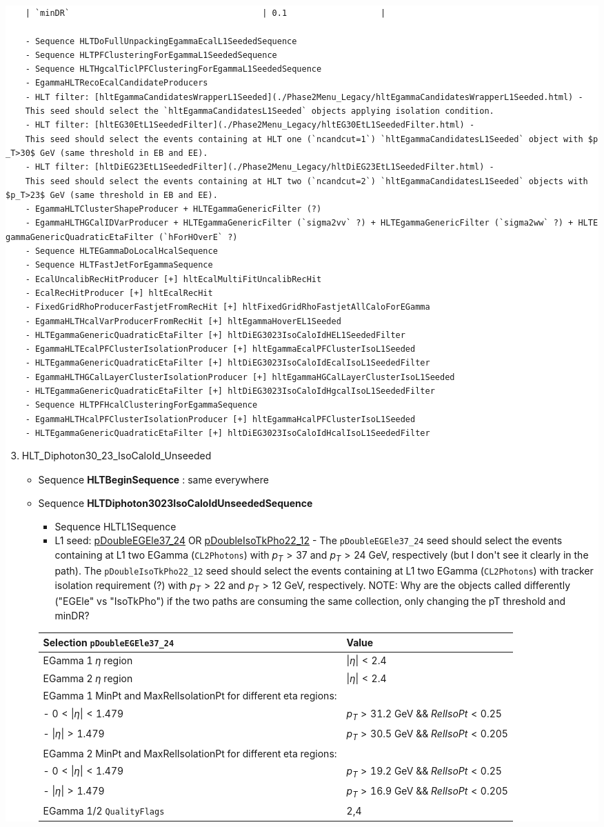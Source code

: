         | `minDR`                                       | 0.1                   |

        - Sequence HLTDoFullUnpackingEgammaEcalL1SeededSequence
        - Sequence HLTPFClusteringForEgammaL1SeededSequence
        - Sequence HLTHgcalTiclPFClusteringForEgammaL1SeededSequence
        - EgammaHLTRecoEcalCandidateProducers
        - HLT filter: [hltEgammaCandidatesWrapperL1Seeded](./Phase2Menu_Legacy/hltEgammaCandidatesWrapperL1Seeded.html) -
        This seed should select the `hltEgammaCandidatesL1Seeded` objects applying isolation condition.
        - HLT filter: [hltEG30EtL1SeededFilter](./Phase2Menu_Legacy/hltEG30EtL1SeededFilter.html) -
        This seed should select the events containing at HLT one (`ncandcut=1`) `hltEgammaCandidatesL1Seeded` object with $p_T>30$ GeV (same threshold in EB and EE).
        - HLT filter: [hltDiEG23EtL1SeededFilter](./Phase2Menu_Legacy/hltDiEG23EtL1SeededFilter.html) -
        This seed should select the events containing at HLT two (`ncandcut=2`) `hltEgammaCandidatesL1Seeded` objects with $p_T>23$ GeV (same threshold in EB and EE).
        - EgammaHLTClusterShapeProducer + HLTEgammaGenericFilter (?)
        - EgammaHLTHGCalIDVarProducer + HLTEgammaGenericFilter (`sigma2vv` ?) + HLTEgammaGenericFilter (`sigma2ww` ?) + HLTEgammaGenericQuadraticEtaFilter (`hForHOverE` ?)
        - Sequence HLTEGammaDoLocalHcalSequence
        - Sequence HLTFastJetForEgammaSequence
        - EcalUncalibRecHitProducer [+] hltEcalMultiFitUncalibRecHit
        - EcalRecHitProducer [+] hltEcalRecHit
        - FixedGridRhoProducerFastjetFromRecHit [+] hltFixedGridRhoFastjetAllCaloForEGamma
        - EgammaHLTHcalVarProducerFromRecHit [+] hltEgammaHoverEL1Seeded
        - HLTEgammaGenericQuadraticEtaFilter [+] hltDiEG3023IsoCaloIdHEL1SeededFilter
        - EgammaHLTEcalPFClusterIsolationProducer [+] hltEgammaEcalPFClusterIsoL1Seeded
        - HLTEgammaGenericQuadraticEtaFilter [+] hltDiEG3023IsoCaloIdEcalIsoL1SeededFilter
        - EgammaHLTHGCalLayerClusterIsolationProducer [+] hltEgammaHGCalLayerClusterIsoL1Seeded
        - HLTEgammaGenericQuadraticEtaFilter [+] hltDiEG3023IsoCaloIdHgcalIsoL1SeededFilter
        - Sequence HLTPFHcalClusteringForEgammaSequence
        - EgammaHLTHcalPFClusterIsolationProducer [+] hltEgammaHcalPFClusterIsoL1Seeded
        - HLTEgammaGenericQuadraticEtaFilter [+] hltDiEG3023IsoCaloIdHcalIsoL1SeededFilter

3. HLT_Diphoton30_23_IsoCaloId_Unseeded

    - Sequence **HLTBeginSequence** : same everywhere

    - Sequence **HLTDiphoton3023IsoCaloIdUnseededSequence**
        - Sequence HLTL1Sequence
        - L1 seed: [pDoubleEGEle37_24](./Phase2Menu_Legacy/DoubleEGEle3724.html) OR [pDoubleIsoTkPho22_12](./Phase2Menu_Legacy/DoubleIsoTkPho2212.html) -
        The `pDoubleEGEle37_24` seed should select the events containing at L1 two EGamma (`CL2Photons`) with $p_T>37$ and $p_T>24$ GeV, respectively (but I don't see it clearly in the path).
        The `pDoubleIsoTkPho22_12` seed should select the events containing at L1 two EGamma (`CL2Photons`) with tracker isolation requirement (?) with $p_T>22$ and $p_T>12$ GeV, respectively.
        NOTE: Why are the objects called differently ("EGEle" vs "IsoTkPho") if the two paths are consuming the same collection, only changing the pT threshold and minDR?

        | Selection `pDoubleEGEle37_24`                 | Value                 |
        |-----------------------------------------------|-----------------------|
        | EGamma 1 $\eta$ region                        | $\|\eta\| < 2.4$      |
        | EGamma 2 $\eta$ region                        | $\|\eta\| < 2.4$      |
        | EGamma 1 MinPt and MaxRelIsolationPt for different eta regions:   |                                        |
        |    - $0<\|\eta\|<1.479$                                           | $p_T>31.2$ GeV && $RelIsoPt<0.25$      |
        |    - $\|\eta\|>1.479$                                             | $p_T>30.5$ GeV && $RelIsoPt<0.205$     |
        | EGamma 2 MinPt and MaxRelIsolationPt for different eta regions:   |                                        |
        |    - $0<\|\eta\|<1.479$                                           | $p_T>19.2$ GeV && $RelIsoPt<0.25$      |
        |    - $\|\eta\|>1.479$                                             | $p_T>16.9$ GeV && $RelIsoPt<0.205$     |
        | EGamma 1/2 `QualityFlags`                     | 2,4                   |